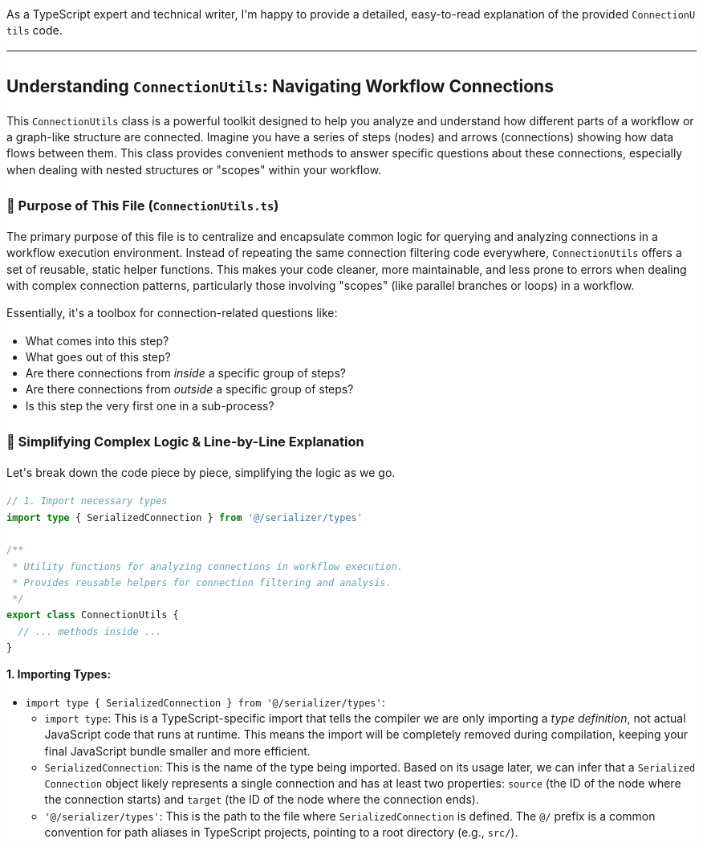As a TypeScript expert and technical writer, I'm happy to provide a detailed, easy-to-read explanation of the provided `ConnectionUtils` code.

---

## Understanding `ConnectionUtils`: Navigating Workflow Connections

This `ConnectionUtils` class is a powerful toolkit designed to help you analyze and understand how different parts of a workflow or a graph-like structure are connected. Imagine you have a series of steps (nodes) and arrows (connections) showing how data flows between them. This class provides convenient methods to answer specific questions about these connections, especially when dealing with nested structures or "scopes" within your workflow.

### 🎯 Purpose of This File (`ConnectionUtils.ts`)

The primary purpose of this file is to centralize and encapsulate common logic for querying and analyzing connections in a workflow execution environment. Instead of repeating the same connection filtering code everywhere, `ConnectionUtils` offers a set of reusable, static helper functions. This makes your code cleaner, more maintainable, and less prone to errors when dealing with complex connection patterns, particularly those involving "scopes" (like parallel branches or loops) in a workflow.

Essentially, it's a toolbox for connection-related questions like:
*   What comes into this step?
*   What goes out of this step?
*   Are there connections from *inside* a specific group of steps?
*   Are there connections from *outside* a specific group of steps?
*   Is this step the very first one in a sub-process?

### 🧩 Simplifying Complex Logic & Line-by-Line Explanation

Let's break down the code piece by piece, simplifying the logic as we go.

```typescript
// 1. Import necessary types
import type { SerializedConnection } from '@/serializer/types'

/**
 * Utility functions for analyzing connections in workflow execution.
 * Provides reusable helpers for connection filtering and analysis.
 */
export class ConnectionUtils {
  // ... methods inside ...
}
```

**1. Importing Types:**

*   `import type { SerializedConnection } from '@/serializer/types'`:
    *   `import type`: This is a TypeScript-specific import that tells the compiler we are only importing a *type definition*, not actual JavaScript code that runs at runtime. This means the import will be completely removed during compilation, keeping your final JavaScript bundle smaller and more efficient.
    *   `SerializedConnection`: This is the name of the type being imported. Based on its usage later, we can infer that a `SerializedConnection` object likely represents a single connection and has at least two properties: `source` (the ID of the node where the connection starts) and `target` (the ID of the node where the connection ends).
    *   `'@/serializer/types'`: This is the path to the file where `SerializedConnection` is defined. The `@/` prefix is a common convention for path aliases in TypeScript projects, pointing to a root directory (e.g., `src/`).
